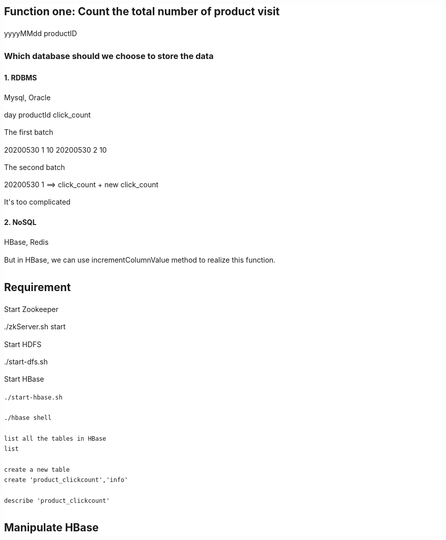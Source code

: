 ## Function one: Count the total number of product visit

yyyyMMdd productID

### Which database should we choose to store the data

#### 1. RDBMS

Mysql, Oracle

day productId click_count

The first batch

20200530 1 10
20200530 2 10

The second batch

20200530 1 ==> click_count + new click_count

It's too complicated

#### 2. NoSQL

HBase, Redis

But in HBase, we can use incrementColumnValue method to realize this function.


## Requirement

Start Zookeeper

./zkServer.sh start

Start HDFS

./start-dfs.sh

Start HBase

```
./start-hbase.sh 

./hbase shell

list all the tables in HBase
list

create a new table
create 'product_clickcount','info'

describe 'product_clickcount'
```


## Manipulate HBase
